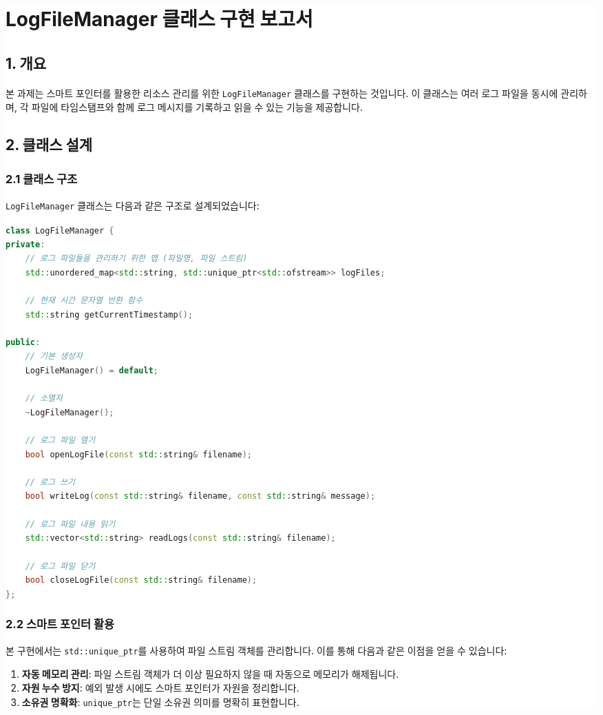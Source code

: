 # LogFileManager 클래스 구현 보고서

## 1. 개요

본 과제는 스마트 포인터를 활용한 리소스 관리를 위한 `LogFileManager` 클래스를 구현하는 것입니다. 이 클래스는 여러 로그 파일을 동시에 관리하며, 각 파일에 타임스탬프와 함께 로그 메시지를 기록하고 읽을 수 있는 기능을 제공합니다.

## 2. 클래스 설계

### 2.1 클래스 구조

`LogFileManager` 클래스는 다음과 같은 구조로 설계되었습니다:

```cpp
class LogFileManager {
private:
    // 로그 파일들을 관리하기 위한 맵 (파일명, 파일 스트림)
    std::unordered_map<std::string, std::unique_ptr<std::ofstream>> logFiles;
    
    // 현재 시간 문자열 반환 함수
    std::string getCurrentTimestamp();

public:
    // 기본 생성자
    LogFileManager() = default;
    
    // 소멸자
    ~LogFileManager();

    // 로그 파일 열기
    bool openLogFile(const std::string& filename);
    
    // 로그 쓰기
    bool writeLog(const std::string& filename, const std::string& message);
    
    // 로그 파일 내용 읽기
    std::vector<std::string> readLogs(const std::string& filename);
    
    // 로그 파일 닫기
    bool closeLogFile(const std::string& filename);
};
```

### 2.2 스마트 포인터 활용

본 구현에서는 `std::unique_ptr`를 사용하여 파일 스트림 객체를 관리합니다. 이를 통해 다음과 같은 이점을 얻을 수 있습니다:

1. **자동 메모리 관리**: 파일 스트림 객체가 더 이상 필요하지 않을 때 자동으로 메모리가 해제됩니다.
2. **자원 누수 방지**: 예외 발생 시에도 스마트 포인터가 자원을 정리합니다.
3. **소유권 명확화**: `unique_ptr`는 단일 소유권 의미를 명확히 표현합니다.
